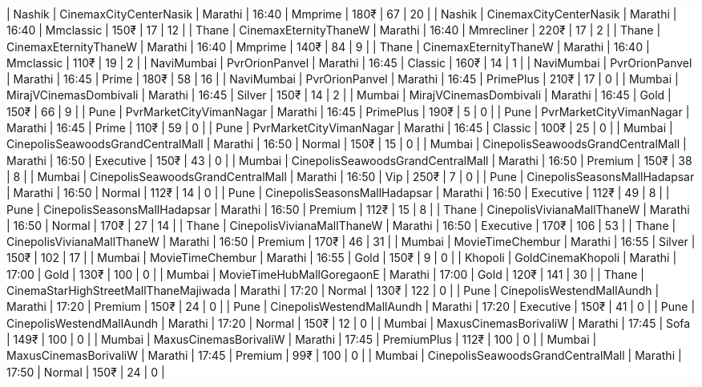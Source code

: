 | Nashik       | CinemaxCityCenterNasik                 | Marathi  | 16:40 | Mmprime         |  180₹ |       67 |     20 |
| Nashik       | CinemaxCityCenterNasik                 | Marathi  | 16:40 | Mmclassic       |  150₹ |       17 |     12 |
| Thane        | CinemaxEternityThaneW                  | Marathi  | 16:40 | Mmrecliner      |  220₹ |       17 |      2 |
| Thane        | CinemaxEternityThaneW                  | Marathi  | 16:40 | Mmprime         |  140₹ |       84 |      9 |
| Thane        | CinemaxEternityThaneW                  | Marathi  | 16:40 | Mmclassic       |  110₹ |       19 |      2 |
| NaviMumbai   | PvrOrionPanvel                         | Marathi  | 16:45 | Classic         |  160₹ |       14 |      1 |
| NaviMumbai   | PvrOrionPanvel                         | Marathi  | 16:45 | Prime           |  180₹ |       58 |     16 |
| NaviMumbai   | PvrOrionPanvel                         | Marathi  | 16:45 | PrimePlus       |  210₹ |       17 |      0 |
| Mumbai       | MirajVCinemasDombivali                 | Marathi  | 16:45 | Silver          |  150₹ |       14 |      2 |
| Mumbai       | MirajVCinemasDombivali                 | Marathi  | 16:45 | Gold            |  150₹ |       66 |      9 |
| Pune         | PvrMarketCityVimanNagar                | Marathi  | 16:45 | PrimePlus       |  190₹ |        5 |      0 |
| Pune         | PvrMarketCityVimanNagar                | Marathi  | 16:45 | Prime           |  110₹ |       59 |      0 |
| Pune         | PvrMarketCityVimanNagar                | Marathi  | 16:45 | Classic         |  100₹ |       25 |      0 |
| Mumbai       | CinepolisSeawoodsGrandCentralMall      | Marathi  | 16:50 | Normal          |  150₹ |       15 |      0 |
| Mumbai       | CinepolisSeawoodsGrandCentralMall      | Marathi  | 16:50 | Executive       |  150₹ |       43 |      0 |
| Mumbai       | CinepolisSeawoodsGrandCentralMall      | Marathi  | 16:50 | Premium         |  150₹ |       38 |      8 |
| Mumbai       | CinepolisSeawoodsGrandCentralMall      | Marathi  | 16:50 | Vip             |  250₹ |        7 |      0 |
| Pune         | CinepolisSeasonsMallHadapsar           | Marathi  | 16:50 | Normal          |  112₹ |       14 |      0 |
| Pune         | CinepolisSeasonsMallHadapsar           | Marathi  | 16:50 | Executive       |  112₹ |       49 |      8 |
| Pune         | CinepolisSeasonsMallHadapsar           | Marathi  | 16:50 | Premium         |  112₹ |       15 |      8 |
| Thane        | CinepolisVivianaMallThaneW             | Marathi  | 16:50 | Normal          |  170₹ |       27 |     14 |
| Thane        | CinepolisVivianaMallThaneW             | Marathi  | 16:50 | Executive       |  170₹ |      106 |     53 |
| Thane        | CinepolisVivianaMallThaneW             | Marathi  | 16:50 | Premium         |  170₹ |       46 |     31 |
| Mumbai       | MovieTimeChembur                       | Marathi  | 16:55 | Silver          |  150₹ |      102 |     17 |
| Mumbai       | MovieTimeChembur                       | Marathi  | 16:55 | Gold            |  150₹ |        9 |      0 |
| Khopoli      | GoldCinemaKhopoli                      | Marathi  | 17:00 | Gold            |  130₹ |      100 |      0 |
| Mumbai       | MovieTimeHubMallGoregaonE              | Marathi  | 17:00 | Gold            |  120₹ |      141 |     30 |
| Thane        | CinemaStarHighStreetMallThaneMajiwada  | Marathi  | 17:20 | Normal          |  130₹ |      122 |      0 |
| Pune         | CinepolisWestendMallAundh              | Marathi  | 17:20 | Premium         |  150₹ |       24 |      0 |
| Pune         | CinepolisWestendMallAundh              | Marathi  | 17:20 | Executive       |  150₹ |       41 |      0 |
| Pune         | CinepolisWestendMallAundh              | Marathi  | 17:20 | Normal          |  150₹ |       12 |      0 |
| Mumbai       | MaxusCinemasBorivaliW                  | Marathi  | 17:45 | Sofa            |  149₹ |      100 |      0 |
| Mumbai       | MaxusCinemasBorivaliW                  | Marathi  | 17:45 | PremiumPlus     |  112₹ |      100 |      0 |
| Mumbai       | MaxusCinemasBorivaliW                  | Marathi  | 17:45 | Premium         |   99₹ |      100 |      0 |
| Mumbai       | CinepolisSeawoodsGrandCentralMall      | Marathi  | 17:50 | Normal          |  150₹ |       24 |      0 |
